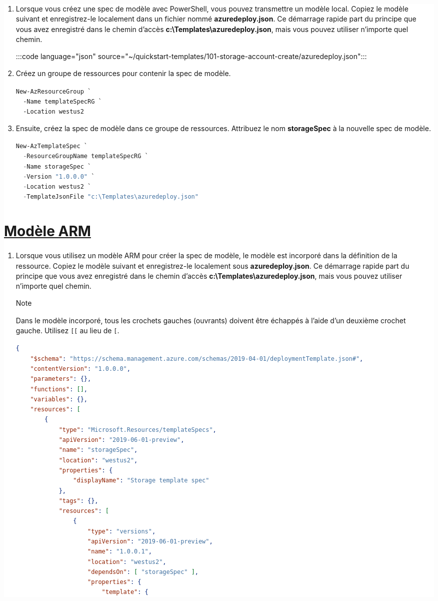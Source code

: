 1. Lorsque vous créez une spec de modèle avec PowerShell, vous pouvez transmettre un modèle local. Copiez le modèle suivant et enregistrez-le localement dans un fichier nommé **azuredeploy.json**. Ce démarrage rapide part du principe que vous avez enregistré dans le chemin d’accès **c:\Templates\azuredeploy.json**, mais vous pouvez utiliser n’importe quel chemin.

   :::code language="json" source="~/quickstart-templates/101-storage-account-create/azuredeploy.json":::

1. Créez un groupe de ressources pour contenir la spec de modèle.

   ```azurepowershell
   New-AzResourceGroup `
     -Name templateSpecRG `
     -Location westus2
   ```

1. Ensuite, créez la spec de modèle dans ce groupe de ressources. Attribuez le nom **storageSpec** à la nouvelle spec de modèle.

   ```powershell
   New-AzTemplateSpec `
     -ResourceGroupName templateSpecRG `
     -Name storageSpec `
     -Version "1.0.0.0" `
     -Location westus2 `
     -TemplateJsonFile "c:\Templates\azuredeploy.json"
   ```

# <a name="arm-template"></a>[Modèle ARM](#tab/azure-resource-manager)

1. Lorsque vous utilisez un modèle ARM pour créer la spec de modèle, le modèle est incorporé dans la définition de la ressource. Copiez le modèle suivant et enregistrez-le localement sous **azuredeploy.json**. Ce démarrage rapide part du principe que vous avez enregistré dans le chemin d’accès **c:\Templates\azuredeploy.json**, mais vous pouvez utiliser n’importe quel chemin.

   > [!NOTE]
   > Dans le modèle incorporé, tous les crochets gauches (ouvrants) doivent être échappés à l’aide d’un deuxième crochet gauche. Utilisez `[[` au lieu de `[`.

   ```json
   {
       "$schema": "https://schema.management.azure.com/schemas/2019-04-01/deploymentTemplate.json#",
       "contentVersion": "1.0.0.0",
       "parameters": {},
       "functions": [],
       "variables": {},
       "resources": [
           {
               "type": "Microsoft.Resources/templateSpecs",
               "apiVersion": "2019-06-01-preview",
               "name": "storageSpec",
               "location": "westus2",
               "properties": {
                   "displayName": "Storage template spec"
               },
               "tags": {},
               "resources": [
                   {
                       "type": "versions",
                       "apiVersion": "2019-06-01-preview",
                       "name": "1.0.0.1",
                       "location": "westus2",
                       "dependsOn": [ "storageSpec" ],
                       "properties": {
                           "template": {
   ```